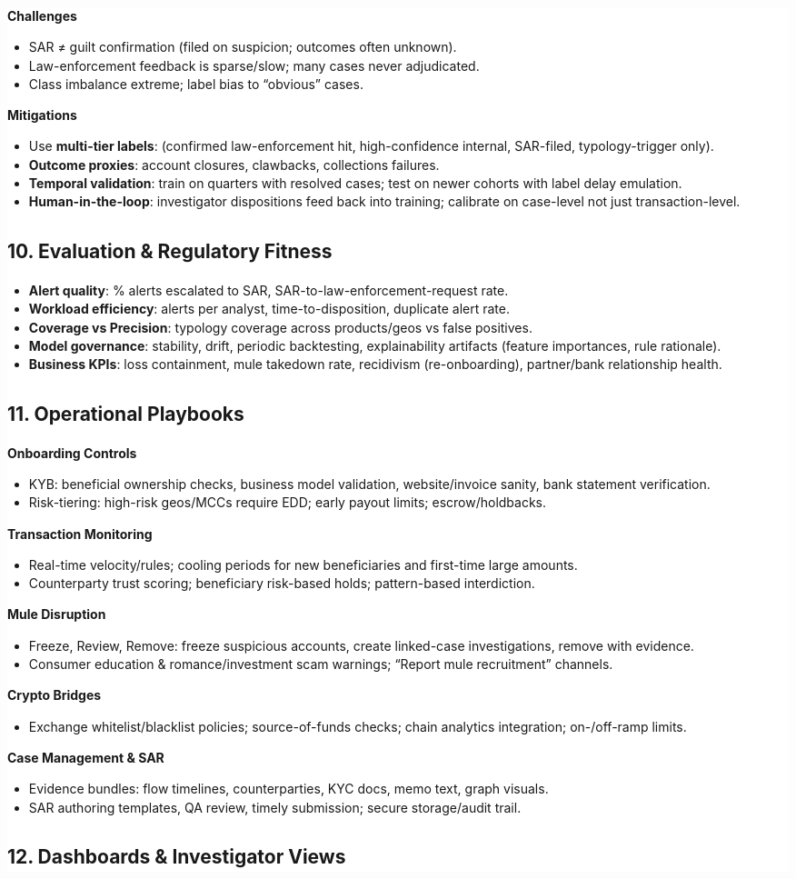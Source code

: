 **Challenges**

- SAR ≠ guilt confirmation (filed on suspicion; outcomes often unknown).
- Law-enforcement feedback is sparse/slow; many cases never adjudicated.
- Class imbalance extreme; label bias to “obvious” cases.

**Mitigations**

- Use **multi-tier labels**: (confirmed law-enforcement hit, high-confidence internal, SAR-filed, typology-trigger only).
- **Outcome proxies**: account closures, clawbacks, collections failures.
- **Temporal validation**: train on quarters with resolved cases; test on newer cohorts with label delay emulation.
- **Human-in-the-loop**: investigator dispositions feed back into training; calibrate on case-level not just transaction-level.

## 10. Evaluation & Regulatory Fitness

- **Alert quality**: % alerts escalated to SAR, SAR-to-law-enforcement-request rate.
- **Workload efficiency**: alerts per analyst, time-to-disposition, duplicate alert rate.
- **Coverage vs Precision**: typology coverage across products/geos vs false positives.
- **Model governance**: stability, drift, periodic backtesting, explainability artifacts (feature importances, rule rationale).
- **Business KPIs**: loss containment, mule takedown rate, recidivism (re-onboarding), partner/bank relationship health.

## 11. Operational Playbooks

**Onboarding Controls**

- KYB: beneficial ownership checks, business model validation, website/invoice sanity, bank statement verification.
- Risk-tiering: high-risk geos/MCCs require EDD; early payout limits; escrow/holdbacks.

**Transaction Monitoring**

- Real-time velocity/rules; cooling periods for new beneficiaries and first-time large amounts.
- Counterparty trust scoring; beneficiary risk-based holds; pattern-based interdiction.

**Mule Disruption**

- Freeze, Review, Remove: freeze suspicious accounts, create linked-case investigations, remove with evidence.
- Consumer education & romance/investment scam warnings; “Report mule recruitment” channels.

**Crypto Bridges**

- Exchange whitelist/blacklist policies; source-of-funds checks; chain analytics integration; on-/off-ramp limits.

**Case Management & SAR**

- Evidence bundles: flow timelines, counterparties, KYC docs, memo text, graph visuals.
- SAR authoring templates, QA review, timely submission; secure storage/audit trail.

## 12. Dashboards & Investigator Views
